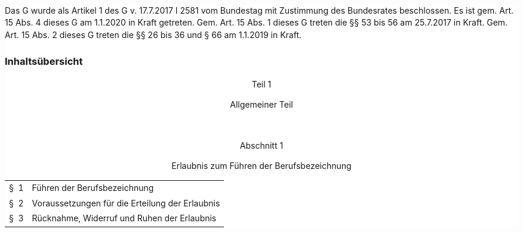 Das G wurde als Artikel 1 des G v. 17.7.2017 I 2581 vom Bundestag mit
Zustimmung des Bundesrates beschlossen. Es ist gem. Art. 15 Abs. 4
dieses G am 1.1.2020 in Kraft getreten. Gem. Art. 15 Abs. 1 dieses G
treten die §§ 53 bis 56 am 25.7.2017 in Kraft. Gem. Art. 15 Abs. 2
dieses G treten die §§ 26 bis 36 und § 66 am 1.1.2019 in Kraft.

</div>

</div>

</div>

</div>

<span id="BJNR258110017BJNE000106360.html"></span>

### Inhaltsübersicht  

<div>

<div class="jnhtml">

<div>

<div class="S1" style="text-align:center;">

Teil 1

</div>

<div class="S1" style="text-align:center;">

Allgemeiner Teil

</div>

<div class="jurAbsatz">

 

</div>

<div class="S0" style="text-align:center;">

Abschnitt 1

</div>

<div class="S0" style="text-align:center;">

Erlaubnis zum Führen der Berufsbezeichnung

</div>

|      |                                                 |
| :--- | :---------------------------------------------- |
| §  1 | Führen der Berufsbezeichnung                    |
| §  2 | Voraussetzungen für die Erteilung der Erlaubnis |
| §  3 | Rücknahme, Widerruf und Ruhen der Erlaubnis     |
